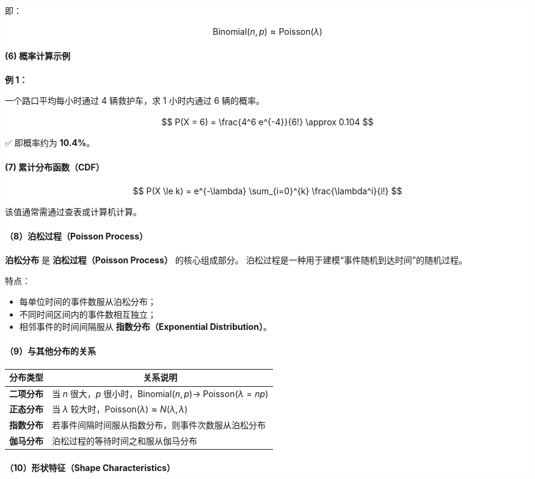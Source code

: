 即：

$$
\text{Binomial}(n, p) \approx \text{Poisson}(\lambda)
$$



#### (6) 概率计算示例

**例 1：**

一个路口平均每小时通过 4 辆救护车，求 1 小时内通过 6 辆的概率。

$$
P(X = 6) = \frac{4^6 e^{-4}}{6!} \approx 0.104
$$

✅ 即概率约为 **10.4%**。



#### (7) 累计分布函数（CDF）

$$
P(X \le k) = e^{-\lambda} \sum_{i=0}^{k} \frac{\lambda^i}{i!}
$$

该值通常需通过查表或计算机计算。



#### （8）泊松过程（Poisson Process）

**泊松分布** 是 **泊松过程（Poisson Process）** 的核心组成部分。
泊松过程是一种用于建模“事件随机到达时间”的随机过程。

特点：

* 每单位时间的事件数服从泊松分布；
* 不同时间区间内的事件数相互独立；
* 相邻事件的时间间隔服从 **指数分布（Exponential Distribution）**。



#### （9）与其他分布的关系

| 分布类型     | 关系说明                                                           |
| -------- | -------------------------------------------------------------- |
| **二项分布** | 当 $n$ 很大，$p$ 很小时，Binomial$(n,p) \to$ Poisson$(\lambda=np)$     |
| **正态分布** | 当 $\lambda$ 较大时，Poisson$(\lambda) \approx N(\lambda, \lambda)$ |
| **指数分布** | 若事件间隔时间服从指数分布，则事件次数服从泊松分布                                      |
| **伽马分布** | 泊松过程的等待时间之和服从伽马分布                                              |



#### （10）形状特征（Shape Characteristics）

